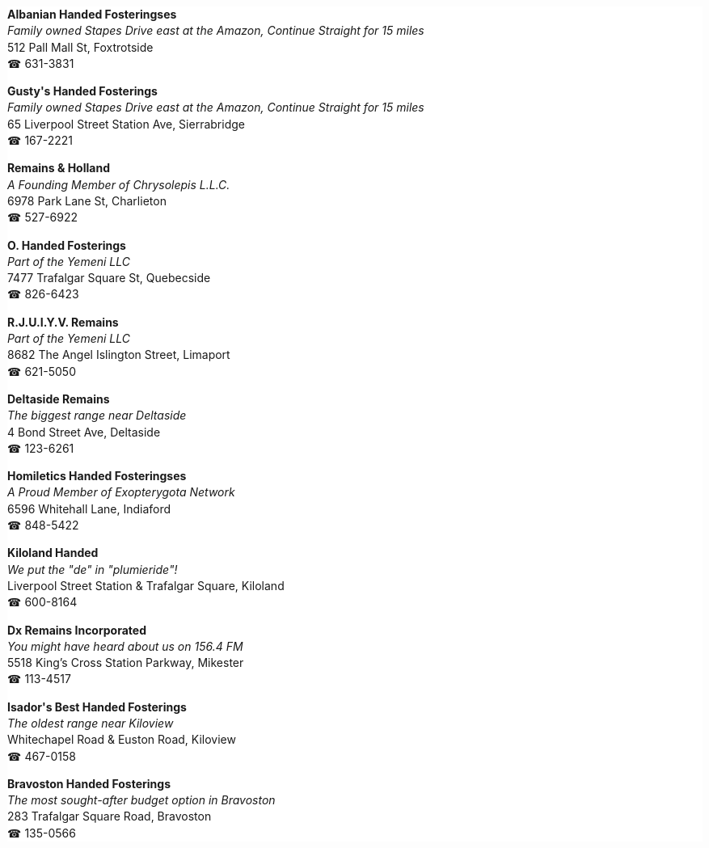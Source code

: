 **Albanian Handed Fosteringses**  
_Family owned Stapes 
Drive east at the Amazon, Continue Straight for 15 miles_  
512 Pall Mall St, Foxtrotside  
☎ 631-3831

**Gusty's Handed Fosterings**  
_Family owned Stapes 
Drive east at the Amazon, Continue Straight for 15 miles_  
65 Liverpool Street Station Ave, Sierrabridge  
☎ 167-2221

**Remains & Holland**  
_A Founding Member of Chrysolepis L.L.C._  
6978 Park Lane St, Charlieton  
☎ 527-6922

**O. Handed Fosterings**  
_Part of the Yemeni LLC_  
7477 Trafalgar Square St, Quebecside  
☎ 826-6423

**R.J.U.I.Y.V. Remains**  
_Part of the Yemeni LLC_  
8682 The Angel Islington Street, Limaport  
☎ 621-5050

**Deltaside Remains**  
_The biggest range near Deltaside_  
4 Bond Street Ave, Deltaside  
☎ 123-6261

**Homiletics Handed Fosteringses**  
_A Proud Member of Exopterygota Network_  
6596 Whitehall Lane, Indiaford  
☎ 848-5422

**Kiloland Handed**  
_We put the "de" in "plumieride"!_  
Liverpool Street Station & Trafalgar Square, Kiloland  
☎ 600-8164

**Dx Remains Incorporated**  
_You might have heard about us on 156.4 FM_  
5518 King’s Cross Station Parkway, Mikester  
☎ 113-4517

**Isador's Best Handed Fosterings**  
_The oldest range near Kiloview_  
Whitechapel Road & Euston Road, Kiloview  
☎ 467-0158

**Bravoston Handed Fosterings**  
_The most sought-after budget option in Bravoston_  
283 Trafalgar Square Road, Bravoston  
☎ 135-0566
